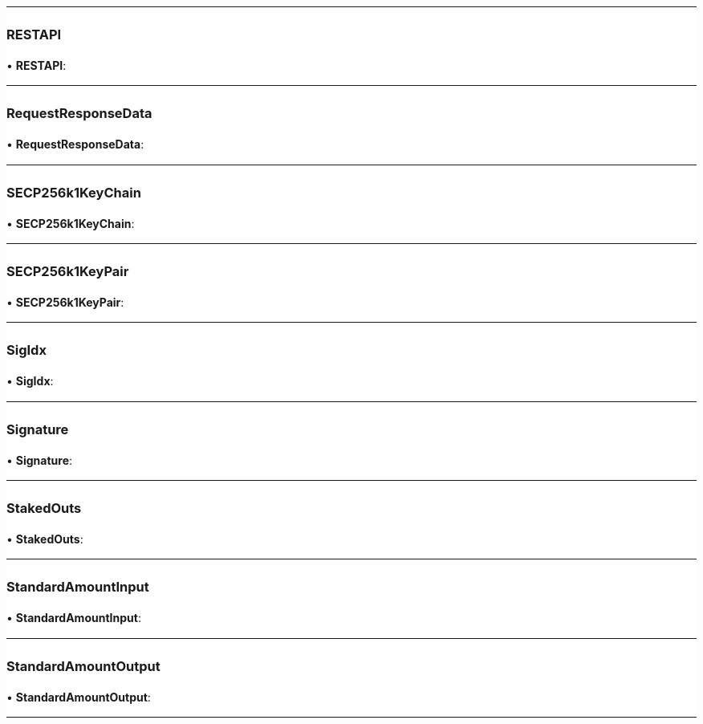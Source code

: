 ___

###  RESTAPI

• **RESTAPI**:

___

###  RequestResponseData

• **RequestResponseData**:

___

###  SECP256k1KeyChain

• **SECP256k1KeyChain**:

___

###  SECP256k1KeyPair

• **SECP256k1KeyPair**:

___

###  SigIdx

• **SigIdx**:

___

###  Signature

• **Signature**:

___

###  StakedOuts

• **StakedOuts**:

___

###  StandardAmountInput

• **StandardAmountInput**:

___

###  StandardAmountOutput

• **StandardAmountOutput**:

___
